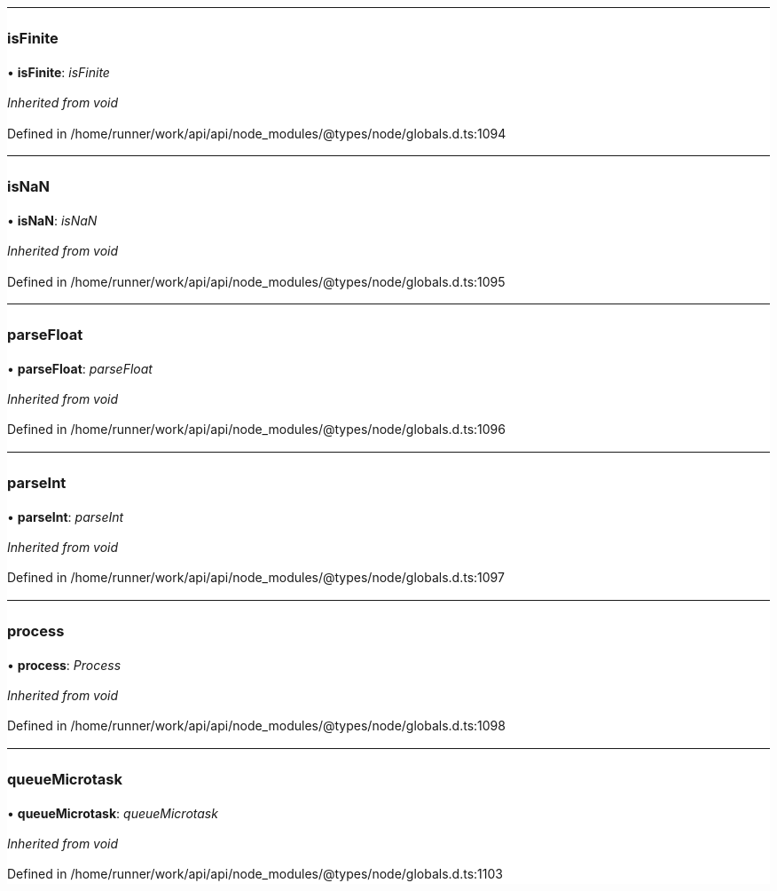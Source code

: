 ___

###  isFinite

• **isFinite**: *isFinite*

*Inherited from void*

Defined in /home/runner/work/api/api/node_modules/@types/node/globals.d.ts:1094

___

###  isNaN

• **isNaN**: *isNaN*

*Inherited from void*

Defined in /home/runner/work/api/api/node_modules/@types/node/globals.d.ts:1095

___

###  parseFloat

• **parseFloat**: *parseFloat*

*Inherited from void*

Defined in /home/runner/work/api/api/node_modules/@types/node/globals.d.ts:1096

___

###  parseInt

• **parseInt**: *parseInt*

*Inherited from void*

Defined in /home/runner/work/api/api/node_modules/@types/node/globals.d.ts:1097

___

###  process

• **process**: *Process*

*Inherited from void*

Defined in /home/runner/work/api/api/node_modules/@types/node/globals.d.ts:1098

___

###  queueMicrotask

• **queueMicrotask**: *queueMicrotask*

*Inherited from void*

Defined in /home/runner/work/api/api/node_modules/@types/node/globals.d.ts:1103
